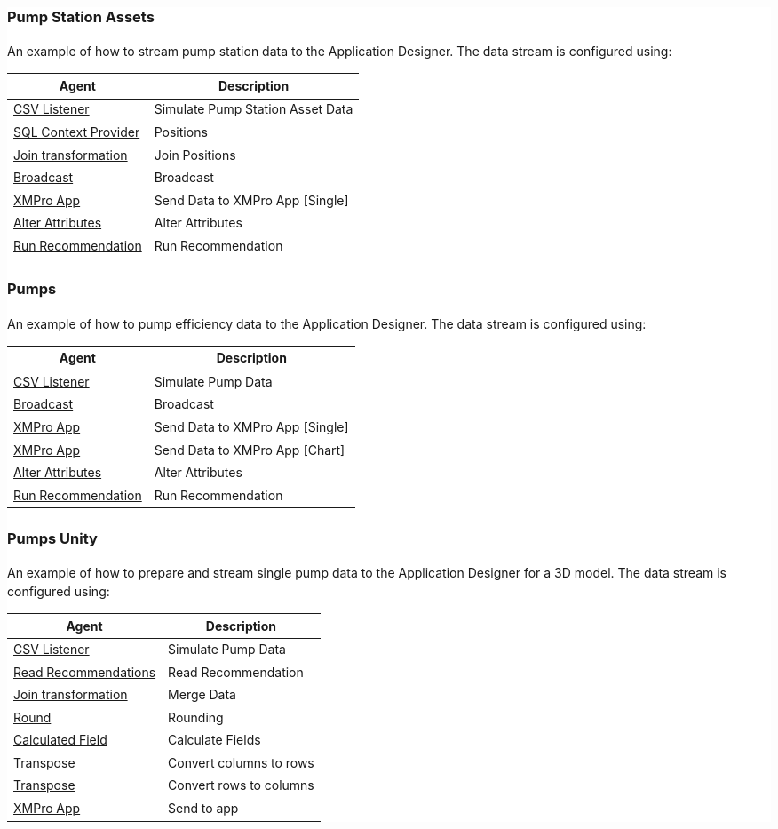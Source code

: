 
### Pump Station Assets

An example of how to stream pump station data to the Application Designer. The data stream is configured using: 

| Agent                                                              | Description                                            |
| ------------------------------------------------------------------ | ------------------------------------------------------ |
| [CSV Listener](https://xmpro.gitbook.io/csv/)                      | Simulate Pump Station Asset Data                       |
| [SQL Context Provider](https://xmpro.gitbook.io/azure-sql/)        | Positions                                              |
| [Join transformation](https://xmpro.gitbook.io/join/)              | Join Positions                                         |
| [Broadcast](https://xmpro.gitbook.io/broadcast/)                   | Broadcast                                              |
| [XMPro App](https://xmpro.gitbook.io/xmpro-app/)                   | Send Data to XMPro App [Single]                        |
| [Alter Attributes](https://xmpro.gitbook.io/alter-attributes/)     | Alter Attributes                                       |
| [Run Recommendation](https://xmpro.gitbook.io/run-recommendation/) | Run Recommendation                                     |


### Pumps

An example of how to pump efficiency data to the Application Designer. The data stream is configured using: 

| Agent                                                              | Description                                            |
| ------------------------------------------------------------------ | ------------------------------------------------------ |
| [CSV Listener](https://xmpro.gitbook.io/csv/)                      | Simulate Pump Data                                     |
| [Broadcast](https://xmpro.gitbook.io/broadcast/)                   | Broadcast                                              |
| [XMPro App](https://xmpro.gitbook.io/xmpro-app/)                   | Send Data to XMPro App [Single]                        |
| [XMPro App](https://xmpro.gitbook.io/xmpro-app/)                   | Send Data to XMPro App [Chart]                         |
| [Alter Attributes](https://xmpro.gitbook.io/alter-attributes/)     | Alter Attributes                                       |
| [Run Recommendation](https://xmpro.gitbook.io/run-recommendation/) | Run Recommendation                                     |


### Pumps Unity

An example of how to prepare and stream single pump data to the Application Designer for a 3D model. The data stream is configured using: 

| Agent                                                              | Description                                            |
| ------------------------------------------------------------------ | ------------------------------------------------------ |
| [CSV Listener](https://xmpro.gitbook.io/csv/)                      | Simulate Pump Data                                     |
| [Read Recommendations](https://xmpro.gitbook.io/read-recommendation/) | Read Recommendation                                 |
| [Join transformation](https://xmpro.gitbook.io/join/)              | Merge Data                                             |
| [Round](https://xmpro.gitbook.io/rounding/)                        | Rounding                                               |
| [Calculated Field](https://xmpro.gitbook.io/calculated-field/)     | Calculate Fields                                       |
| [Transpose](https://xmpro.gitbook.io/transpose/)                   | Convert columns to rows                                |
| [Transpose](https://xmpro.gitbook.io/transpose/)                   | Convert rows to columns                                |
| [XMPro App](https://xmpro.gitbook.io/xmpro-app/)                   | Send to app                                            |
